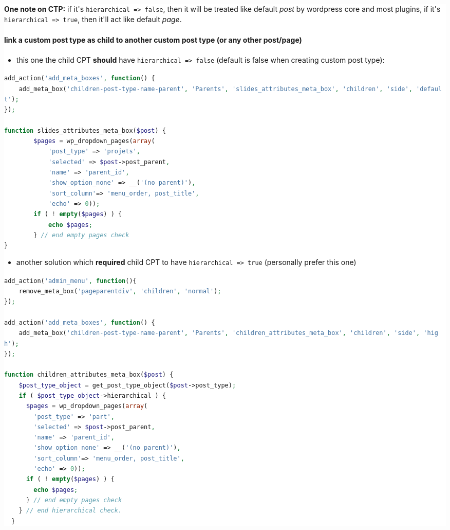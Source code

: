 **One note on CTP:** if it's ```hierarchical => false```, then it will be treated like default *post* by wordpress core and most plugins, if it's ```hierarchical => true```, then it'll act like default *page*. 

#### link a custom post type as child to another custom post type (or any other post/page)

- this one the child CPT **should** have `hierarchical => false` (default is false when creating custom post type):

```php
add_action('add_meta_boxes', function() {
    add_meta_box('children-post-type-name-parent', 'Parents', 'slides_attributes_meta_box', 'children', 'side', 'default');
});

function slides_attributes_meta_box($post) {
        $pages = wp_dropdown_pages(array(
        	'post_type' => 'projets', 
        	'selected' => $post->post_parent, 
        	'name' => 'parent_id', 
        	'show_option_none' => __('(no parent)'), 
        	'sort_column'=> 'menu_order, post_title', 
        	'echo' => 0));
        if ( ! empty($pages) ) {
            echo $pages;
        } // end empty pages check
}
```

- another solution which **required** child CPT to have `hierarchical => true` (personally prefer this one)

```php
add_action('admin_menu', function(){ 
	remove_meta_box('pageparentdiv', 'children', 'normal');
});

add_action('add_meta_boxes', function() { 
	add_meta_box('children-post-type-name-parent', 'Parents', 'children_attributes_meta_box', 'children', 'side', 'high');
});

function children_attributes_meta_box($post) {
    $post_type_object = get_post_type_object($post->post_type);
    if ( $post_type_object->hierarchical ) {
      $pages = wp_dropdown_pages(array(
      	'post_type' => 'part', 
      	'selected' => $post->post_parent, 
      	'name' => 'parent_id', 
      	'show_option_none' => __('(no parent)'), 
      	'sort_column'=> 'menu_order, post_title', 
      	'echo' => 0));
      if ( ! empty($pages) ) {
        echo $pages;
      } // end empty pages check
    } // end hierarchical check.
  }
```
